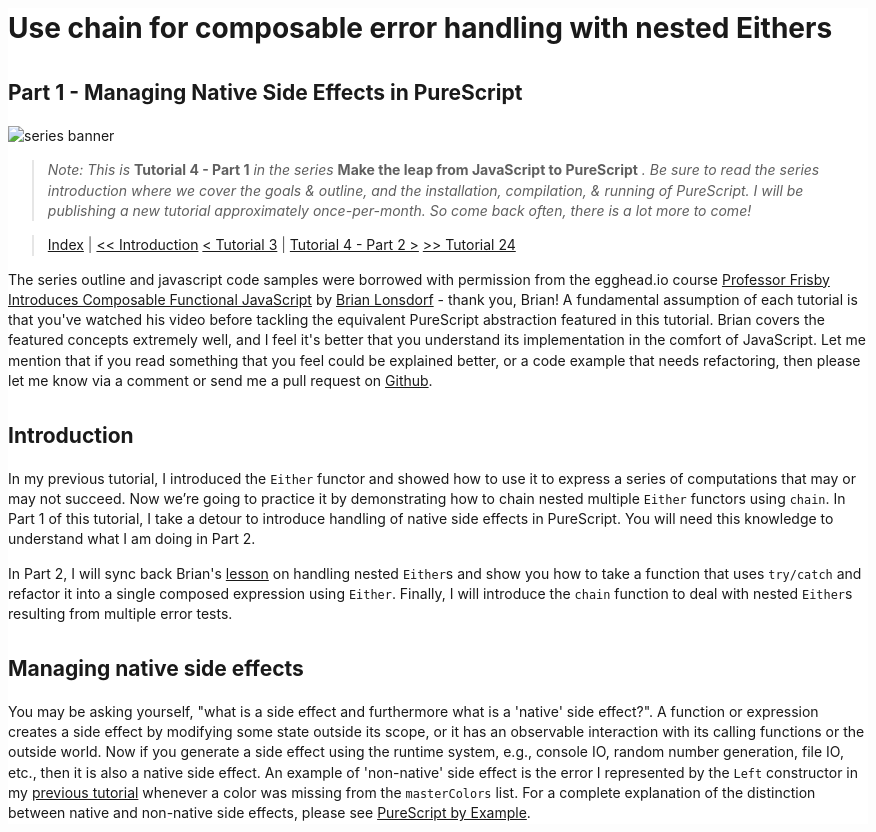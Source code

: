 # Use chain for composable error handling with nested Eithers
## Part 1 - Managing Native Side Effects in PureScript

![series banner](../resources/glitched-abstract.jpg)

> *Note: This is* **Tutorial 4 - Part 1** *in the series* **Make the leap from JavaScript to PureScript** *. Be sure*
> *to read the series introduction where we cover the goals & outline, and the installation,*
> *compilation, & running of PureScript. I will be publishing a new tutorial approximately*
> *once-per-month. So come back often, there is a lot more to come!*

> [Index](https://github.com/adkelley/javascript-to-purescript/tree/master/index.md) | [<< Introduction](https://github.com/adkelley/javascript-to-purescript/tree/blob/master/README.md) [< Tutorial 3](https://github.com/adkelley/javascript-to-purescript/tree/master/tut03) | [Tutorial 4 - Part 2 >](https://github.com/adkelley/javascript-to-purescript/tree/master/tut04P2) [>> Tutorial 24](https://github.com/adkelley/javascript-to-purescript/tree/master/tut24)

The series outline and javascript code samples were borrowed with permission from the egghead.io course [Professor Frisby Introduces Composable Functional JavaScript](https://egghead.io/courses/professor-frisby-introduces-composable-functional-javascript) by
[Brian Lonsdorf](https://github.com/DrBoolean) - thank you, Brian! A fundamental assumption of each tutorial is that you've watched his video before tackling the equivalent PureScript abstraction featured in this tutorial.  Brian covers the featured concepts extremely well, and I feel it's better that you understand its implementation in the comfort of JavaScript. Let me mention that if you read something that you feel could be explained better, or a code example that needs refactoring, then please let me know via a comment or send me a pull request on [Github](https://github.com/adkelley/javascript-to-purescript/tree/master/tut04P1).

## Introduction

In my previous tutorial, I introduced the `Either` functor and showed how to use it to express a series of computations that may or may not succeed.  Now we’re going to practice it by demonstrating how to chain nested multiple `Either` functors using `chain`.  In Part 1 of this tutorial, I take a detour to introduce handling of native side effects in PureScript.  You will need this knowledge to understand what I am doing in Part 2.

In Part 2, I will sync back Brian's [lesson](https://egghead.io/lessons/javascript-composable-error-handling-with-either) on handling nested `Either`s and show you how to take a function that uses `try/catch` and refactor it into a single composed expression using `Either`. Finally, I will introduce the `chain` function to deal with nested `Either`s resulting from multiple error tests.

## Managing native side effects

You may be asking yourself, "what is a side effect and furthermore what is a 'native' side effect?".  A function or expression creates a side effect by modifying some state outside its scope, or it has an observable interaction with its calling functions or the outside world.  Now if you generate a side effect using the runtime system, e.g., console IO, random number generation, file IO, etc., then it is also a native side effect.  An example of 'non-native' side effect is the error I represented by the `Left` constructor in my [previous tutorial](https://github.com/adkelley/javascript-to-purescript/tree/master/tut03) whenever a color was missing from the `masterColors` list.  For a complete explanation of the distinction between native and non-native side effects, please see [PureScript by Example](https://leanpub.com/purescript/read#leanpub-auto-native-effects).
